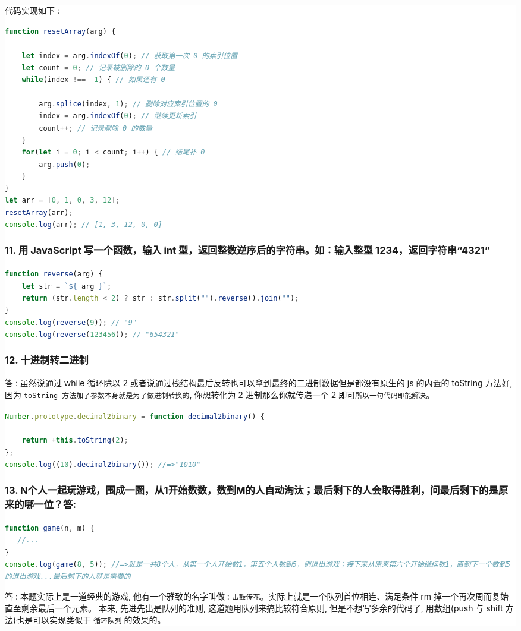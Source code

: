 代码实现如下 : 
```javascript
function resetArray(arg) {
	
	let index = arg.indexOf(0); // 获取第一次 0 的索引位置
	let count = 0; // 记录被删除的 0 个数量
	while(index !== -1) { // 如果还有 0
		
		arg.splice(index, 1); // 删除对应索引位置的 0
		index = arg.indexOf(0); // 继续更新索引
		count++; // 记录删除 0 的数量
	}
	for(let i = 0; i < count; i++) { // 结尾补 0
		arg.push(0);
	}
}
let arr = [0, 1, 0, 3, 12];
resetArray(arr);
console.log(arr); // [1, 3, 12, 0, 0]
```
### 11. 用 JavaScript 写一个函数，输入 int 型，返回整数逆序后的字符串。如：输入整型 1234，返回字符串“4321”
```javascript
function reverse(arg) {
	let str = `${ arg }`;
	return (str.length < 2) ? str : str.split("").reverse().join("");
}
console.log(reverse(9)); // "9"
console.log(reverse(123456)); // "654321"
```
### 12. 十进制转二进制
答 : 虽然说通过 while 循环除以 2 或者说通过栈结构最后反转也可以拿到最终的二进制数据但是都没有原生的 js 的内置的 toString 方法好, 因为 `toString 方法加了参数本身就是为了做进制转换的`, 你想转化为 2 进制那么你就传递一个 2 即可`所以一句代码即能解决`。

```javascript
Number.prototype.decimal2binary = function decimal2binary() {
	
	return +this.toString(2);
};
console.log((10).decimal2binary()); //=>"1010"
```
### 13. N个人一起玩游戏，围成一圈，从1开始数数，数到M的人自动淘汰；最后剩下的人会取得胜利，问最后剩下的是原来的哪一位？答:
```javascript
function game(n, m) {
   //...
}
console.log(game(8, 5)); //=>就是一共8个人，从第一个人开始数1，第五个人数到5，则退出游戏；接下来从原来第六个开始继续数1，直到下一个数到5的退出游戏...最后剩下的人就是需要的
```
答 : 本题实际上是一道经典的游戏, 他有一个雅致的名字叫做 : `击鼓传花`。实际上就是一个队列首位相连、满足条件 rm 掉一个再次周而复始直至剩余最后一个元素。
本来, 先进先出是队列的准则, 这道题用队列来搞比较符合原则, 但是不想写多余的代码了, 用数组(push 与 shift 方法)也是可以实现类似于 `循环队列` 的效果的。
